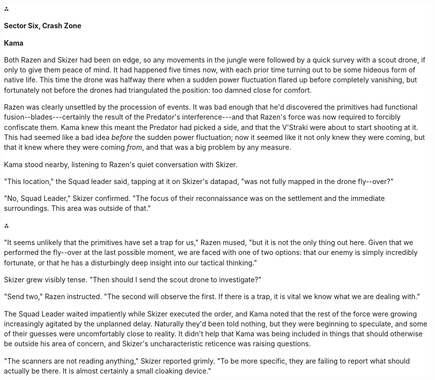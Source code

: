 ⁂

**Sector Six, Crash Zone**

**Kama**

Both Razen and Skizer had been on edge, so any movements in the jungle
were followed by a quick survey with a scout drone, if only to give them
peace of mind. It had happened five times now, with each prior time
turning out to be some hideous form of native life. This time the drone
was halfway there when a sudden power fluctuation flared up before
completely vanishing, but fortunately not before the drones had
triangulated the position: too damned close for comfort.

Razen was clearly unsettled by the procession of events. It was bad
enough that he'd discovered the primitives had functional
fusion--blades---certainly the result of the Predator's
interference---and that Razen's force was now required to forcibly
confiscate them. Kama knew this meant the Predator had picked a side,
and that the V'Straki were about to start shooting at it. This had
seemed like a bad idea *before* the sudden power fluctuation; now it
seemed like it not only knew they were coming, but that it knew where
they were coming *from*, and that was a big problem by any measure.

Kama stood nearby, listening to Razen's quiet conversation with Skizer.

"This location," the Squad leader said, tapping at it on Skizer's
datapad, "was not fully mapped in the drone fly--over?"

"No, Squad Leader," Skizer confirmed. "The focus of their reconnaissance
was on the settlement and the immediate surroundings. This area was
outside of that."

⁂

"It seems unlikely that the primitives have set a trap for us," Razen
mused, "but it is not the only thing out here. Given that we performed
the fly--over at the last possible moment, we are faced with one of two
options: that our enemy is simply incredibly fortunate, or that he has a
disturbingly deep insight into our tactical thinking."

Skizer grew visibly tense. "Then should I send the scout drone to
investigate?"

"Send two," Razen instructed. "The second will observe the first. If
there is a trap, it is vital we know what we are dealing with."

The Squad Leader waited impatiently while Skizer executed the order, and
Kama noted that the rest of the force were growing increasingly agitated
by the unplanned delay. Naturally they'd been told nothing, but they
were beginning to speculate, and some of their guesses were
uncomfortably close to reality. It didn't help that Kama was being
included in things that should otherwise be outside his area of concern,
and Skizer's uncharacteristic reticence was raising questions.

"The scanners are not reading anything," Skizer reported grimly. "To be
more specific, they are failing to report what should actually be there.
It is almost certainly a small cloaking device."

